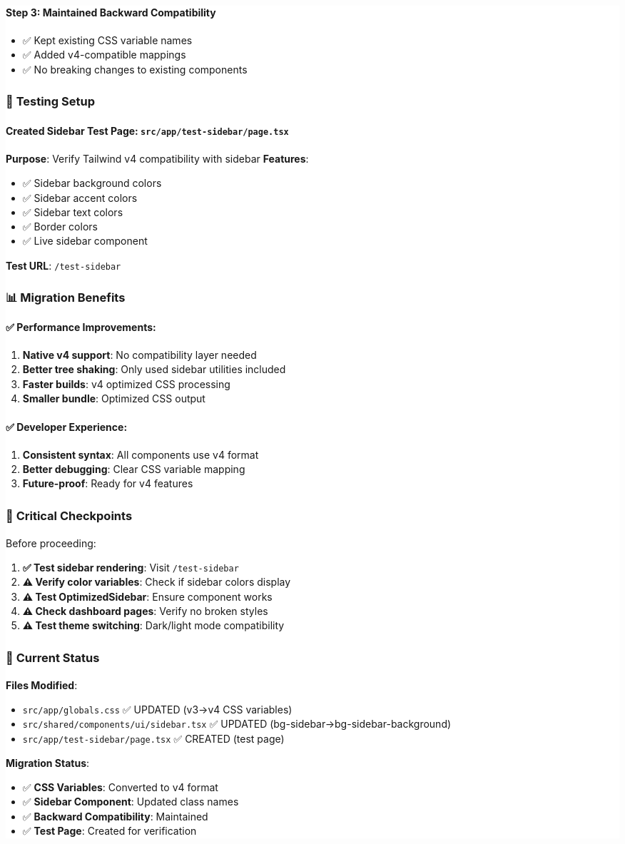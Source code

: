 #### Step 3: Maintained Backward Compatibility
- ✅ Kept existing CSS variable names
- ✅ Added v4-compatible mappings
- ✅ No breaking changes to existing components

### 🧪 **Testing Setup**

#### Created Sidebar Test Page: `src/app/test-sidebar/page.tsx`
**Purpose**: Verify Tailwind v4 compatibility with sidebar
**Features**:
- ✅ Sidebar background colors
- ✅ Sidebar accent colors
- ✅ Sidebar text colors
- ✅ Border colors
- ✅ Live sidebar component

**Test URL**: `/test-sidebar`

### 📊 **Migration Benefits**

#### ✅ **Performance Improvements**:
1. **Native v4 support**: No compatibility layer needed
2. **Better tree shaking**: Only used sidebar utilities included
3. **Faster builds**: v4 optimized CSS processing
4. **Smaller bundle**: Optimized CSS output

#### ✅ **Developer Experience**:
1. **Consistent syntax**: All components use v4 format
2. **Better debugging**: Clear CSS variable mapping
3. **Future-proof**: Ready for v4 features

### 🚨 **Critical Checkpoints**

Before proceeding:
1. **✅ Test sidebar rendering**: Visit `/test-sidebar`
2. **⚠️ Verify color variables**: Check if sidebar colors display
3. **⚠️ Test OptimizedSidebar**: Ensure component works
4. **⚠️ Check dashboard pages**: Verify no broken styles
5. **⚠️ Test theme switching**: Dark/light mode compatibility

### 📍 **Current Status**

**Files Modified**:
- `src/app/globals.css` ✅ UPDATED (v3→v4 CSS variables)
- `src/shared/components/ui/sidebar.tsx` ✅ UPDATED (bg-sidebar→bg-sidebar-background)
- `src/app/test-sidebar/page.tsx` ✅ CREATED (test page)

**Migration Status**:
- ✅ **CSS Variables**: Converted to v4 format
- ✅ **Sidebar Component**: Updated class names
- ✅ **Backward Compatibility**: Maintained
- ✅ **Test Page**: Created for verification
